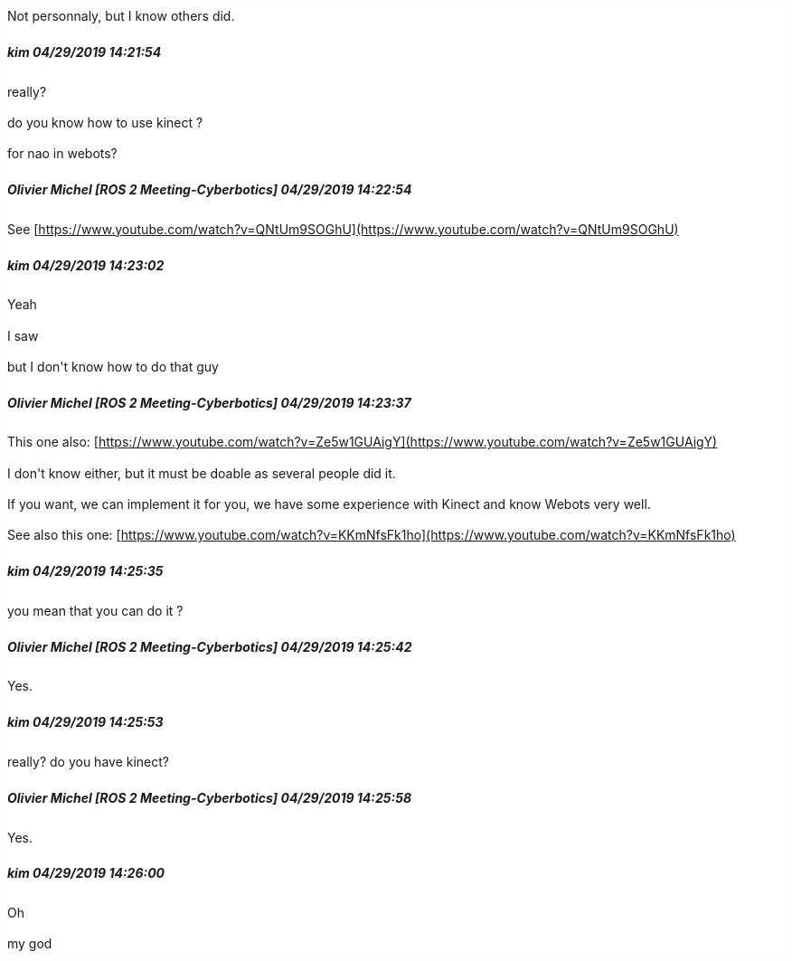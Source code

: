 
Not personnaly, but I know others did.

##### kim 04/29/2019 14:21:54
really?


do you know how to use kinect ?


for nao in webots?

##### Olivier Michel [ROS 2 Meeting-Cyberbotics] 04/29/2019 14:22:54
See [https://www.youtube.com/watch?v=QNtUm9SOGhU](https://www.youtube.com/watch?v=QNtUm9SOGhU)

##### kim 04/29/2019 14:23:02
Yeah


I saw


but I don't know how to do that guy

##### Olivier Michel [ROS 2 Meeting-Cyberbotics] 04/29/2019 14:23:37
This one also: [https://www.youtube.com/watch?v=Ze5w1GUAigY](https://www.youtube.com/watch?v=Ze5w1GUAigY)


I don't know either, but it must be doable as several people did it.


If you want, we can implement it for you, we have some experience with Kinect and know Webots very well.


See also this one: [https://www.youtube.com/watch?v=KKmNfsFk1ho](https://www.youtube.com/watch?v=KKmNfsFk1ho)

##### kim 04/29/2019 14:25:35
you mean that you can do it ?

##### Olivier Michel [ROS 2 Meeting-Cyberbotics] 04/29/2019 14:25:42
Yes.

##### kim 04/29/2019 14:25:53
really? do you have kinect?

##### Olivier Michel [ROS 2 Meeting-Cyberbotics] 04/29/2019 14:25:58
Yes.

##### kim 04/29/2019 14:26:00
Oh


my god
